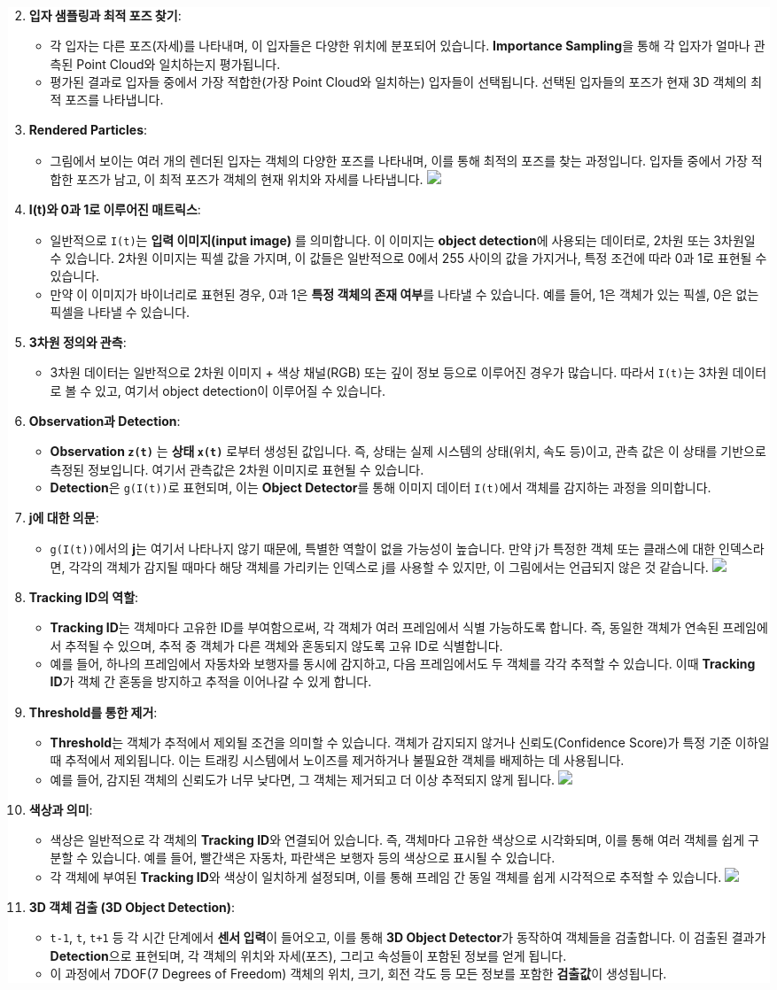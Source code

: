 2. **입자 샘플링과 최적 포즈 찾기**:
   - 각 입자는 다른 포즈(자세)를 나타내며, 이 입자들은 다양한 위치에 분포되어 있습니다. **Importance Sampling**을 통해 각 입자가 얼마나 관측된 Point Cloud와 일치하는지 평가됩니다.
   - 평가된 결과로 입자들 중에서 가장 적합한(가장 Point Cloud와 일치하는) 입자들이 선택됩니다. 선택된 입자들의 포즈가 현재 3D 객체의 최적 포즈를 나타냅니다.

3. **Rendered Particles**:
   - 그림에서 보이는 여러 개의 렌더된 입자는 객체의 다양한 포즈를 나타내며, 이를 통해 최적의 포즈를 찾는 과정입니다. 입자들 중에서 가장 적합한 포즈가 남고, 이 최적 포즈가 객체의 현재 위치와 자세를 나타냅니다.
![](https://i.imgur.com/TwuiDn0.png)

1. **I(t)와 0과 1로 이루어진 매트릭스**:
   - 일반적으로 `I(t)`는 **입력 이미지(input image)** 를 의미합니다. 이 이미지는 **object detection**에 사용되는 데이터로, 2차원 또는 3차원일 수 있습니다. 2차원 이미지는 픽셀 값을 가지며, 이 값들은 일반적으로 0에서 255 사이의 값을 가지거나, 특정 조건에 따라 0과 1로 표현될 수 있습니다.
   - 만약 이 이미지가 바이너리로 표현된 경우, 0과 1은 **특정 객체의 존재 여부**를 나타낼 수 있습니다. 예를 들어, 1은 객체가 있는 픽셀, 0은 없는 픽셀을 나타낼 수 있습니다.

2. **3차원 정의와 관측**:
   - 3차원 데이터는 일반적으로 2차원 이미지 + 색상 채널(RGB) 또는 깊이 정보 등으로 이루어진 경우가 많습니다. 따라서 `I(t)`는 3차원 데이터로 볼 수 있고, 여기서 object detection이 이루어질 수 있습니다.

3. **Observation과 Detection**:
   - **Observation `z(t)`** 는 **상태 `x(t)`** 로부터 생성된 값입니다. 즉, 상태는 실제 시스템의 상태(위치, 속도 등)이고, 관측 값은 이 상태를 기반으로 측정된 정보입니다. 여기서 관측값은 2차원 이미지로 표현될 수 있습니다.
   - **Detection**은 `g(I(t))`로 표현되며, 이는 **Object Detector**를 통해 이미지 데이터 `I(t)`에서 객체를 감지하는 과정을 의미합니다.

4. **j에 대한 의문**:
   - `g(I(t))`에서의 **j**는 여기서 나타나지 않기 때문에, 특별한 역할이 없을 가능성이 높습니다. 만약 j가 특정한 객체 또는 클래스에 대한 인덱스라면, 각각의 객체가 감지될 때마다 해당 객체를 가리키는 인덱스로 j를 사용할 수 있지만, 이 그림에서는 언급되지 않은 것 같습니다.
![](https://i.imgur.com/FpQndLu.png)

1. **Tracking ID의 역할**:
   - **Tracking ID**는 객체마다 고유한 ID를 부여함으로써, 각 객체가 여러 프레임에서 식별 가능하도록 합니다. 즉, 동일한 객체가 연속된 프레임에서 추적될 수 있으며, 추적 중 객체가 다른 객체와 혼동되지 않도록 고유 ID로 식별합니다.
   - 예를 들어, 하나의 프레임에서 자동차와 보행자를 동시에 감지하고, 다음 프레임에서도 두 객체를 각각 추적할 수 있습니다. 이때 **Tracking ID**가 객체 간 혼동을 방지하고 추적을 이어나갈 수 있게 합니다.

2. **Threshold를 통한 제거**:
   - **Threshold**는 객체가 추적에서 제외될 조건을 의미할 수 있습니다. 객체가 감지되지 않거나 신뢰도(Confidence Score)가 특정 기준 이하일 때 추적에서 제외됩니다. 이는 트래킹 시스템에서 노이즈를 제거하거나 불필요한 객체를 배제하는 데 사용됩니다.
   - 예를 들어, 감지된 객체의 신뢰도가 너무 낮다면, 그 객체는 제거되고 더 이상 추적되지 않게 됩니다.
![](https://i.imgur.com/2uYKQID.png)

3. **색상과 의미**:
   - 색상은 일반적으로 각 객체의 **Tracking ID**와 연결되어 있습니다. 즉, 객체마다 고유한 색상으로 시각화되며, 이를 통해 여러 객체를 쉽게 구분할 수 있습니다. 예를 들어, 빨간색은 자동차, 파란색은 보행자 등의 색상으로 표시될 수 있습니다.
   - 각 객체에 부여된 **Tracking ID**와 색상이 일치하게 설정되며, 이를 통해 프레임 간 동일 객체를 쉽게 시각적으로 추적할 수 있습니다.
![](https://i.imgur.com/zmLRhEr.png)

1. **3D 객체 검출 (3D Object Detection)**:
   - `t-1`, `t`, `t+1` 등 각 시간 단계에서 **센서 입력**이 들어오고, 이를 통해 **3D Object Detector**가 동작하여 객체들을 검출합니다. 이 검출된 결과가 **Detection**으로 표현되며, 각 객체의 위치와 자세(포즈), 그리고 속성들이 포함된 정보를 얻게 됩니다.
   - 이 과정에서 7DOF(7 Degrees of Freedom) 객체의 위치, 크기, 회전 각도 등 모든 정보를 포함한 **검출값**이 생성됩니다.
